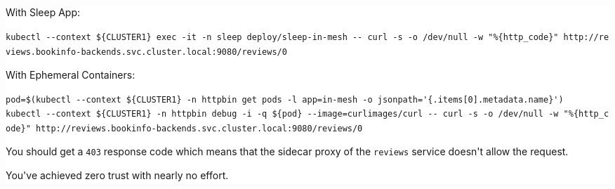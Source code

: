 With Sleep App:
```
kubectl --context ${CLUSTER1} exec -it -n sleep deploy/sleep-in-mesh -- curl -s -o /dev/null -w "%{http_code}" http://reviews.bookinfo-backends.svc.cluster.local:9080/reviews/0
```

With Ephemeral Containers:
```
pod=$(kubectl --context ${CLUSTER1} -n httpbin get pods -l app=in-mesh -o jsonpath='{.items[0].metadata.name}')
kubectl --context ${CLUSTER1} -n httpbin debug -i -q ${pod} --image=curlimages/curl -- curl -s -o /dev/null -w "%{http_code}" http://reviews.bookinfo-backends.svc.cluster.local:9080/reviews/0
```



You should get a `403` response code which means that the sidecar proxy of the `reviews` service doesn't allow the request.

You've achieved zero trust with nearly no effort.

